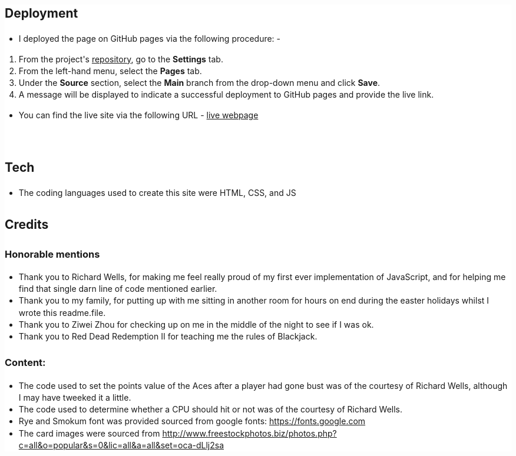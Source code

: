 ## **Deployment**
* I deployed the page on GitHub pages via the following procedure: -
​
1. From the project's [repository](https://github.com/L0rdGabbers/blackjack-simulator), go to the **Settings** tab.
2. From the left-hand menu, select the **Pages** tab.
3. Under the **Source** section, select the **Main** branch from the drop-down menu and click **Save**.
4. A message will be displayed to indicate a successful deployment to GitHub pages and provide the live link.

* You can find the live site via the following URL - [live webpage](https://l0rdgabbers.github.io/blackjack-simulator/)

​
## **Tech**
* The coding languages used to create this site were HTML, CSS, and JS
​
​
## **Credits**

### **Honorable mentions**
* Thank you to Richard Wells, for making me feel really proud of my first ever implementation of JavaScript, and for helping me find that single darn line of code mentioned earlier.
* Thank you to my family, for putting up with me sitting in another room for hours on end during the easter holidays whilst I wrote this readme.file.
* Thank you to Ziwei Zhou for checking up on me in the middle of the night to see if I was ok.
* Thank you to Red Dead Redemption II for teaching me the rules of Blackjack.
​
### **Content:**
* The code used to set the points value of the Aces after a player had gone bust was of the courtesy of Richard Wells, although I may have tweeked it a little.
* The code used to determine whether a CPU should hit or not was of the courtesy of Richard Wells. 
* Rye and Smokum font was provided sourced from google fonts: https://fonts.google.com
* The card images were sourced from http://www.freestockphotos.biz/photos.php?c=all&o=popular&s=0&lic=all&a=all&set=oca-dLlj2sa